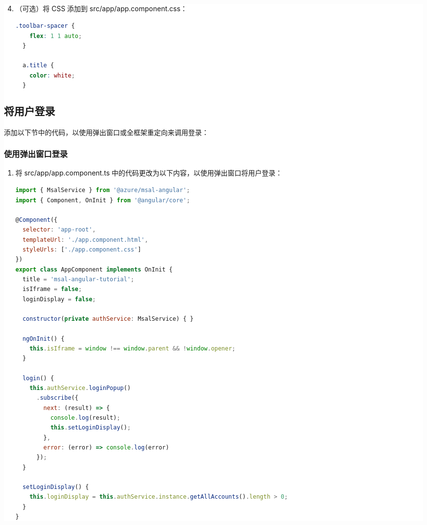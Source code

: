 4. （可选）将 CSS 添加到 src/app/app.component.css：

    ```css
    .toolbar-spacer {
        flex: 1 1 auto;
      }
      
      a.title {
        color: white;
      }
    ```

## <a name="sign-in-a-user"></a>将用户登录

添加以下节中的代码，以使用弹出窗口或全框架重定向来调用登录： 

### <a name="sign-in-using-popups"></a>使用弹出窗口登录

1. 将 src/app/app.component.ts 中的代码更改为以下内容，以使用弹出窗口将用户登录：

    ```javascript
    import { MsalService } from '@azure/msal-angular';
    import { Component, OnInit } from '@angular/core';

    @Component({
      selector: 'app-root',
      templateUrl: './app.component.html',
      styleUrls: ['./app.component.css']
    })
    export class AppComponent implements OnInit {
      title = 'msal-angular-tutorial';
      isIframe = false;
      loginDisplay = false;

      constructor(private authService: MsalService) { }

      ngOnInit() {
        this.isIframe = window !== window.parent && !window.opener;
      }

      login() {
        this.authService.loginPopup()
          .subscribe({
            next: (result) => {
              console.log(result);
              this.setLoginDisplay();
            },
            error: (error) => console.log(error)
          });
      }

      setLoginDisplay() {
        this.loginDisplay = this.authService.instance.getAllAccounts().length > 0;
      }
    }
    ```
